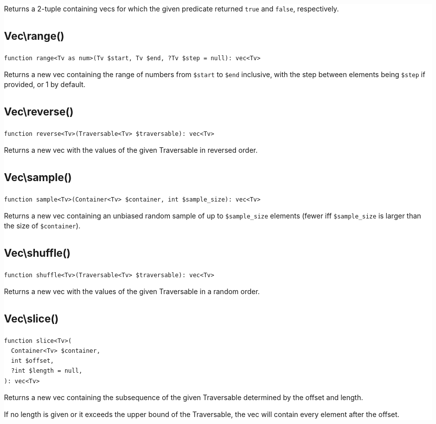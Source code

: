Returns a 2-tuple containing vecs for which the given predicate returned
`true` and `false`, respectively.

## Vec\range()

```Hack
function range<Tv as num>(Tv $start, Tv $end, ?Tv $step = null): vec<Tv>
```

Returns a new vec containing the range of numbers from `$start` to `$end`
inclusive, with the step between elements being `$step` if provided, or 1 by
default.

## Vec\reverse()

```Hack
function reverse<Tv>(Traversable<Tv> $traversable): vec<Tv>
```

Returns a new vec with the values of the given Traversable in reversed
order.

## Vec\sample()

```Hack
function sample<Tv>(Container<Tv> $container, int $sample_size): vec<Tv>
```

Returns a new vec containing an unbiased random sample of up to
`$sample_size` elements (fewer iff `$sample_size` is larger than the size of
`$container`).

## Vec\shuffle()

```Hack
function shuffle<Tv>(Traversable<Tv> $traversable): vec<Tv>
```

Returns a new vec with the values of the given Traversable in a random
order.

## Vec\slice()

```Hack
function slice<Tv>(
  Container<Tv> $container,
  int $offset,
  ?int $length = null,
): vec<Tv>
```

Returns a new vec containing the subsequence of the given Traversable
determined by the offset and length.

If no length is given or it exceeds the upper bound of the Traversable,
the vec will contain every element after the offset.

